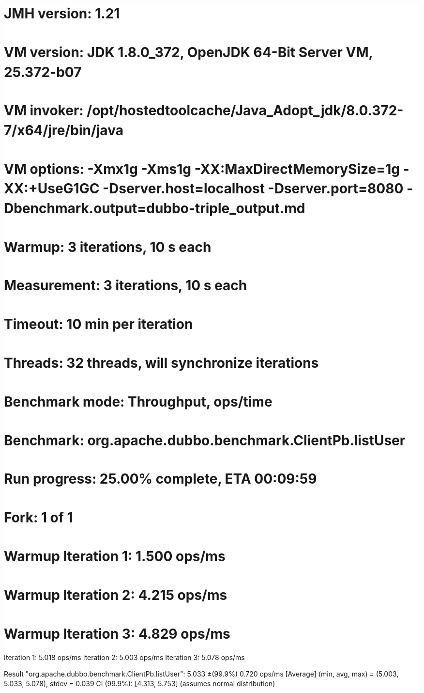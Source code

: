 
# JMH version: 1.21
# VM version: JDK 1.8.0_372, OpenJDK 64-Bit Server VM, 25.372-b07
# VM invoker: /opt/hostedtoolcache/Java_Adopt_jdk/8.0.372-7/x64/jre/bin/java
# VM options: -Xmx1g -Xms1g -XX:MaxDirectMemorySize=1g -XX:+UseG1GC -Dserver.host=localhost -Dserver.port=8080 -Dbenchmark.output=dubbo-triple_output.md
# Warmup: 3 iterations, 10 s each
# Measurement: 3 iterations, 10 s each
# Timeout: 10 min per iteration
# Threads: 32 threads, will synchronize iterations
# Benchmark mode: Throughput, ops/time
# Benchmark: org.apache.dubbo.benchmark.ClientPb.listUser

# Run progress: 25.00% complete, ETA 00:09:59
# Fork: 1 of 1
# Warmup Iteration   1: 1.500 ops/ms
# Warmup Iteration   2: 4.215 ops/ms
# Warmup Iteration   3: 4.829 ops/ms
Iteration   1: 5.018 ops/ms
Iteration   2: 5.003 ops/ms
Iteration   3: 5.078 ops/ms


Result "org.apache.dubbo.benchmark.ClientPb.listUser":
  5.033 ±(99.9%) 0.720 ops/ms [Average]
  (min, avg, max) = (5.003, 5.033, 5.078), stdev = 0.039
  CI (99.9%): [4.313, 5.753] (assumes normal distribution)
